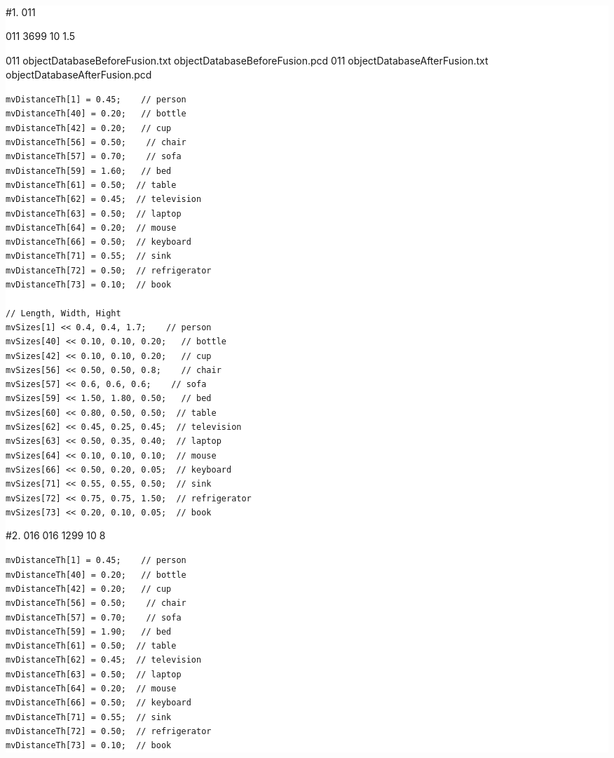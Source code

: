 #1. 011

011 3699 10 1.5

011 objectDatabaseBeforeFusion.txt objectDatabaseBeforeFusion.pcd
011 objectDatabaseAfterFusion.txt objectDatabaseAfterFusion.pcd


    mvDistanceTh[1] = 0.45;    // person
    mvDistanceTh[40] = 0.20;   // bottle
    mvDistanceTh[42] = 0.20;   // cup
    mvDistanceTh[56] = 0.50;    // chair
    mvDistanceTh[57] = 0.70;    // sofa
    mvDistanceTh[59] = 1.60;   // bed
    mvDistanceTh[61] = 0.50;  // table
    mvDistanceTh[62] = 0.45;  // television
    mvDistanceTh[63] = 0.50;  // laptop
    mvDistanceTh[64] = 0.20;  // mouse
    mvDistanceTh[66] = 0.50;  // keyboard
    mvDistanceTh[71] = 0.55;  // sink
    mvDistanceTh[72] = 0.50;  // refrigerator
    mvDistanceTh[73] = 0.10;  // book

    // Length, Width, Hight
    mvSizes[1] << 0.4, 0.4, 1.7;    // person
    mvSizes[40] << 0.10, 0.10, 0.20;   // bottle
    mvSizes[42] << 0.10, 0.10, 0.20;   // cup
    mvSizes[56] << 0.50, 0.50, 0.8;    // chair
    mvSizes[57] << 0.6, 0.6, 0.6;    // sofa
    mvSizes[59] << 1.50, 1.80, 0.50;   // bed
    mvSizes[60] << 0.80, 0.50, 0.50;  // table
    mvSizes[62] << 0.45, 0.25, 0.45;  // television
    mvSizes[63] << 0.50, 0.35, 0.40;  // laptop
    mvSizes[64] << 0.10, 0.10, 0.10;  // mouse
    mvSizes[66] << 0.50, 0.20, 0.05;  // keyboard
    mvSizes[71] << 0.55, 0.55, 0.50;  // sink
    mvSizes[72] << 0.75, 0.75, 1.50;  // refrigerator
    mvSizes[73] << 0.20, 0.10, 0.05;  // book

#2. 016
016 1299 10 8

    mvDistanceTh[1] = 0.45;    // person
    mvDistanceTh[40] = 0.20;   // bottle
    mvDistanceTh[42] = 0.20;   // cup
    mvDistanceTh[56] = 0.50;    // chair
    mvDistanceTh[57] = 0.70;    // sofa
    mvDistanceTh[59] = 1.90;   // bed
    mvDistanceTh[61] = 0.50;  // table
    mvDistanceTh[62] = 0.45;  // television
    mvDistanceTh[63] = 0.50;  // laptop
    mvDistanceTh[64] = 0.20;  // mouse
    mvDistanceTh[66] = 0.50;  // keyboard
    mvDistanceTh[71] = 0.55;  // sink
    mvDistanceTh[72] = 0.50;  // refrigerator
    mvDistanceTh[73] = 0.10;  // book
